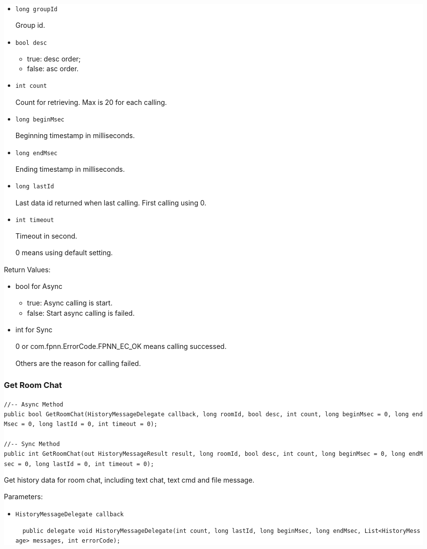 + `long groupId`

	Group id.

+ `bool desc`

	* true: desc order;
	* false: asc order.

+ `int count`

	Count for retrieving. Max is 20 for each calling.

+ `long beginMsec`

	Beginning timestamp in milliseconds.

+ `long endMsec`

	Ending timestamp in milliseconds.

+ `long lastId`

	Last data id returned when last calling. First calling using 0.

+ `int timeout`

	Timeout in second.

	0 means using default setting.


Return Values:

+ bool for Async

	* true: Async calling is start.
	* false: Start async calling is failed.

+ int for Sync

	0 or com.fpnn.ErrorCode.FPNN_EC_OK means calling successed.

	Others are the reason for calling failed.


### Get Room Chat

	//-- Async Method
	public bool GetRoomChat(HistoryMessageDelegate callback, long roomId, bool desc, int count, long beginMsec = 0, long endMsec = 0, long lastId = 0, int timeout = 0);
	
	//-- Sync Method
	public int GetRoomChat(out HistoryMessageResult result, long roomId, bool desc, int count, long beginMsec = 0, long endMsec = 0, long lastId = 0, int timeout = 0);

Get history data for room chat, including text chat, text cmd and file message.

Parameters:

+ `HistoryMessageDelegate callback`

		public delegate void HistoryMessageDelegate(int count, long lastId, long beginMsec, long endMsec, List<HistoryMessage> messages, int errorCode);
